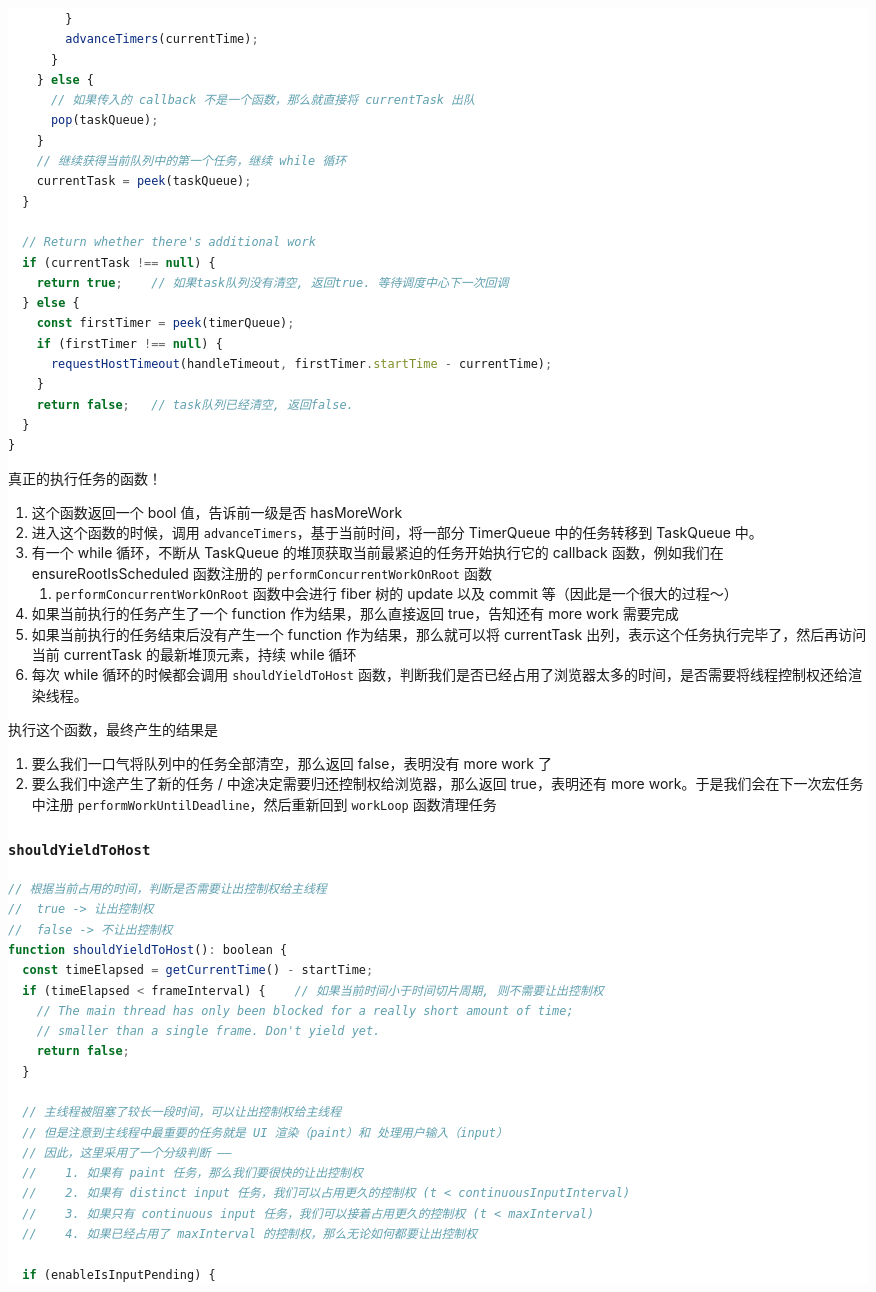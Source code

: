 ```jsx
        }
        advanceTimers(currentTime);
      }
    } else {
      // 如果传入的 callback 不是一个函数，那么就直接将 currentTask 出队
      pop(taskQueue);
    }
    // 继续获得当前队列中的第一个任务，继续 while 循环
    currentTask = peek(taskQueue);
  }

  // Return whether there's additional work
  if (currentTask !== null) {
    return true;    // 如果task队列没有清空, 返回true. 等待调度中心下一次回调
  } else {
    const firstTimer = peek(timerQueue);
    if (firstTimer !== null) {
      requestHostTimeout(handleTimeout, firstTimer.startTime - currentTime);
    }
    return false;   // task队列已经清空, 返回false.
  }
}
```

真正的执行任务的函数！

1. 这个函数返回一个 bool 值，告诉前一级是否 hasMoreWork
2. 进入这个函数的时候，调用 `advanceTimers`，基于当前时间，将一部分 TimerQueue 中的任务转移到 TaskQueue 中。
3. 有一个 while 循环，不断从 TaskQueue 的堆顶获取当前最紧迫的任务开始执行它的 callback 函数，例如我们在 ensureRootIsScheduled 函数注册的 `performConcurrentWorkOnRoot` 函数
    1. `performConcurrentWorkOnRoot` 函数中会进行 fiber 树的 update 以及 commit 等（因此是一个很大的过程～）
4. 如果当前执行的任务产生了一个 function 作为结果，那么直接返回 true，告知还有 more work 需要完成
5. 如果当前执行的任务结束后没有产生一个 function 作为结果，那么就可以将 currentTask 出列，表示这个任务执行完毕了，然后再访问当前 currentTask 的最新堆顶元素，持续 while 循环
6. 每次 while 循环的时候都会调用 `shouldYieldToHost` 函数，判断我们是否已经占用了浏览器太多的时间，是否需要将线程控制权还给渲染线程。

执行这个函数，最终产生的结果是

1. 要么我们一口气将队列中的任务全部清空，那么返回 false，表明没有 more work 了
2. 要么我们中途产生了新的任务 / 中途决定需要归还控制权给浏览器，那么返回 true，表明还有 more work。于是我们会在下一次宏任务中注册 `performWorkUntilDeadline`，然后重新回到 `workLoop` 函数清理任务

### `shouldYieldToHost`

```jsx
// 根据当前占用的时间，判断是否需要让出控制权给主线程
//  true -> 让出控制权
//  false -> 不让出控制权
function shouldYieldToHost(): boolean {
  const timeElapsed = getCurrentTime() - startTime;
  if (timeElapsed < frameInterval) {    // 如果当前时间小于时间切片周期, 则不需要让出控制权
    // The main thread has only been blocked for a really short amount of time;
    // smaller than a single frame. Don't yield yet.
    return false;
  }

  // 主线程被阻塞了较长一段时间，可以让出控制权给主线程
  // 但是注意到主线程中最重要的任务就是 UI 渲染（paint）和 处理用户输入（input）
  // 因此，这里采用了一个分级判断 ——
  //    1. 如果有 paint 任务，那么我们要很快的让出控制权
  //    2. 如果有 distinct input 任务，我们可以占用更久的控制权 (t < continuousInputInterval)
  //    3. 如果只有 continuous input 任务，我们可以接着占用更久的控制权 (t < maxInterval)
  //    4. 如果已经占用了 maxInterval 的控制权，那么无论如何都要让出控制权

  if (enableIsInputPending) {
```